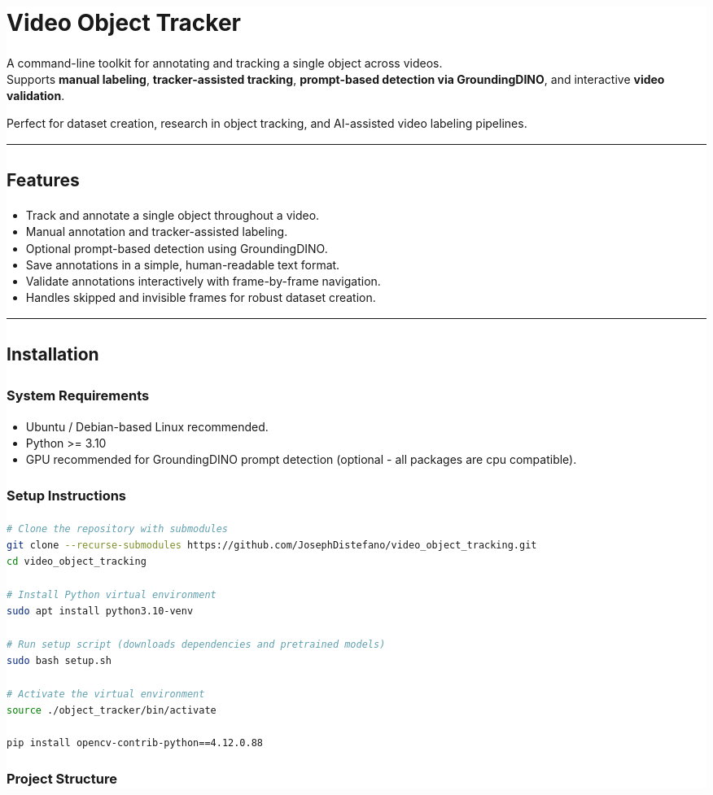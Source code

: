 # Video Object Tracker

A command-line toolkit for annotating and tracking a single object across videos.  
Supports **manual labeling**, **tracker-assisted tracking**, **prompt-based detection via GroundingDINO**, and interactive **video validation**.

Perfect for dataset creation, research in object tracking, and AI-assisted video labeling pipelines.

---

## Features

- Track and annotate a single object throughout a video.
- Manual annotation and tracker-assisted labeling.
- Optional prompt-based detection using GroundingDINO.
- Save annotations in a simple, human-readable text format.
- Validate annotations interactively with frame-by-frame navigation.
- Handles skipped and invisible frames for robust dataset creation.

---

## Installation

### System Requirements

- Ubuntu / Debian-based Linux recommended.
- Python >= 3.10
- GPU recommended for GroundingDINO prompt detection (optional - all packages are cpu compatible).

### Setup Instructions

```bash
# Clone the repository with submodules
git clone --recurse-submodules https://github.com/JosephDistefano/video_object_tracking.git
cd video_object_tracking

# Install Python virtual environment
sudo apt install python3.10-venv

# Run setup script (downloads dependencies and pretrained models)
sudo bash setup.sh

# Activate the virtual environment
source ./object_tracker/bin/activate

pip install opencv-contrib-python==4.12.0.88
```

###  Project Structure
